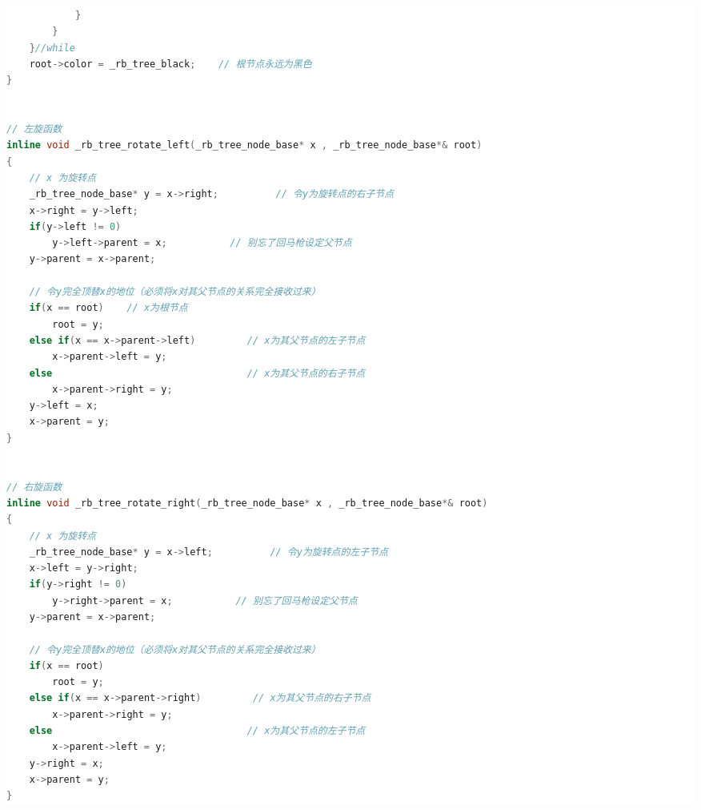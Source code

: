 ```c++
            }  
        }  
    }//while  
    root->color = _rb_tree_black;    // 根节点永远为黑色  
}  


// 左旋函数  
inline void _rb_tree_rotate_left(_rb_tree_node_base* x , _rb_tree_node_base*& root)  
{  
    // x 为旋转点  
    _rb_tree_node_base* y = x->right;          // 令y为旋转点的右子节点  
    x->right = y->left;  
    if(y->left != 0)  
        y->left->parent = x;           // 别忘了回马枪设定父节点  
    y->parent = x->parent;  

    // 令y完全顶替x的地位（必须将x对其父节点的关系完全接收过来）  
    if(x == root)    // x为根节点  
        root = y;  
    else if(x == x->parent->left)         // x为其父节点的左子节点  
        x->parent->left = y;  
    else                                  // x为其父节点的右子节点  
        x->parent->right = y;  
    y->left = x;  
    x->parent = y;  
}  


// 右旋函数  
inline void _rb_tree_rotate_right(_rb_tree_node_base* x , _rb_tree_node_base*& root)  
{  
    // x 为旋转点  
    _rb_tree_node_base* y = x->left;          // 令y为旋转点的左子节点  
    x->left = y->right;  
    if(y->right != 0)  
        y->right->parent = x;           // 别忘了回马枪设定父节点  
    y->parent = x->parent;  

    // 令y完全顶替x的地位（必须将x对其父节点的关系完全接收过来）  
    if(x == root)  
        root = y;  
    else if(x == x->parent->right)         // x为其父节点的右子节点  
        x->parent->right = y;  
    else                                  // x为其父节点的左子节点  
        x->parent->left = y;  
    y->right = x;  
    x->parent = y;  
}  
```
